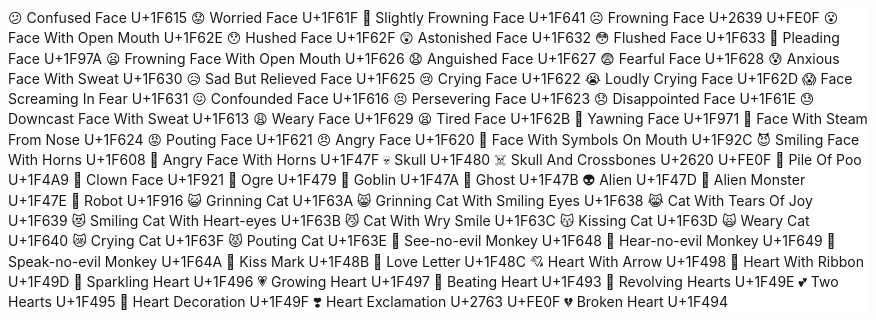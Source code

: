 😕	Confused Face	U+1F615
😟	Worried Face	U+1F61F
🙁	Slightly Frowning Face	U+1F641
☹️	Frowning Face	U+2639 U+FE0F
😮	Face With Open Mouth	U+1F62E
😯	Hushed Face	U+1F62F
😲	Astonished Face	U+1F632
😳	Flushed Face	U+1F633
🥺	Pleading Face	U+1F97A
😦	Frowning Face With Open Mouth	U+1F626
😧	Anguished Face	U+1F627
😨	Fearful Face	U+1F628
😰	Anxious Face With Sweat	U+1F630
😥	Sad But Relieved Face	U+1F625
😢	Crying Face	U+1F622
😭	Loudly Crying Face	U+1F62D
😱	Face Screaming In Fear	U+1F631
😖	Confounded Face	U+1F616
😣	Persevering Face	U+1F623
😞	Disappointed Face	U+1F61E
😓	Downcast Face With Sweat	U+1F613
😩	Weary Face	U+1F629
😫	Tired Face	U+1F62B
🥱	Yawning Face	U+1F971
😤	Face With Steam From Nose	U+1F624
😡	Pouting Face	U+1F621
😠	Angry Face	U+1F620
🤬	Face With Symbols On Mouth	U+1F92C
😈	Smiling Face With Horns	U+1F608
👿	Angry Face With Horns	U+1F47F
💀	Skull	U+1F480
☠️	Skull And Crossbones	U+2620 U+FE0F
💩	Pile Of Poo	U+1F4A9
🤡	Clown Face	U+1F921
👹	Ogre	U+1F479
👺	Goblin	U+1F47A
👻	Ghost	U+1F47B
👽	Alien	U+1F47D
👾	Alien Monster	U+1F47E
🤖	Robot	U+1F916
😺	Grinning Cat	U+1F63A
😸	Grinning Cat With Smiling Eyes	U+1F638
😹	Cat With Tears Of Joy	U+1F639
😻	Smiling Cat With Heart-eyes	U+1F63B
😼	Cat With Wry Smile	U+1F63C
😽	Kissing Cat	U+1F63D
🙀	Weary Cat	U+1F640
😿	Crying Cat	U+1F63F
😾	Pouting Cat	U+1F63E
🙈	See-no-evil Monkey	U+1F648
🙉	Hear-no-evil Monkey	U+1F649
🙊	Speak-no-evil Monkey	U+1F64A
💋	Kiss Mark	U+1F48B
💌	Love Letter	U+1F48C
💘	Heart With Arrow	U+1F498
💝	Heart With Ribbon	U+1F49D
💖	Sparkling Heart	U+1F496
💗	Growing Heart	U+1F497
💓	Beating Heart	U+1F493
💞	Revolving Hearts	U+1F49E
💕	Two Hearts	U+1F495
💟	Heart Decoration	U+1F49F
❣️	Heart Exclamation	U+2763 U+FE0F
💔	Broken Heart	U+1F494